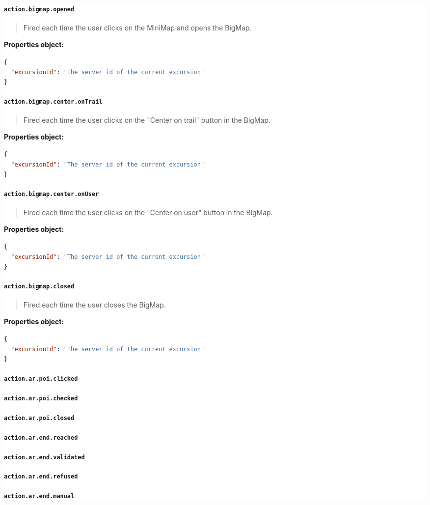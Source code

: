 #### `action.bigmap.opened`

> Fired each time the user clicks on the MiniMap and opens the BigMap.

**Properties object:**

```json
{
  "excursionId": "The server id of the current excursion"
}
```

#### `action.bigmap.center.onTrail`

> Fired each time the user clicks on the "Center on trail" button in the BigMap.

**Properties object:**

```json
{
  "excursionId": "The server id of the current excursion"
}
```

#### `action.bigmap.center.onUser`

> Fired each time the user clicks on the "Center on user" button in the BigMap.

**Properties object:**

```json
{
  "excursionId": "The server id of the current excursion"
}
```

#### `action.bigmap.closed`

> Fired each time the user closes the BigMap.

**Properties object:**

```json
{
  "excursionId": "The server id of the current excursion"
}
```

#### `action.ar.poi.clicked`

#### `action.ar.poi.checked`

#### `action.ar.poi.closed`

#### `action.ar.end.reached`

#### `action.ar.end.validated`

#### `action.ar.end.refused`

#### `action.ar.end.manual`